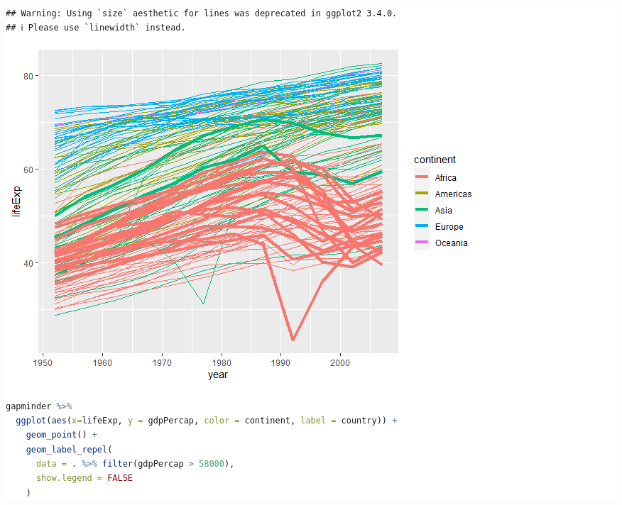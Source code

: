     ## Warning: Using `size` aesthetic for lines was deprecated in ggplot2 3.4.0.
    ## ℹ Please use `linewidth` instead.

![](c04-gapminder-assignment_files/figure-gfm/q5-additional-exploration-5.png)

``` r
gapminder %>%
  ggplot(aes(x=lifeExp, y = gdpPercap, color = continent, label = country)) +
    geom_point() +
    geom_label_repel(
      data = . %>% filter(gdpPercap > 58000),
      show.legend = FALSE
    )
```
